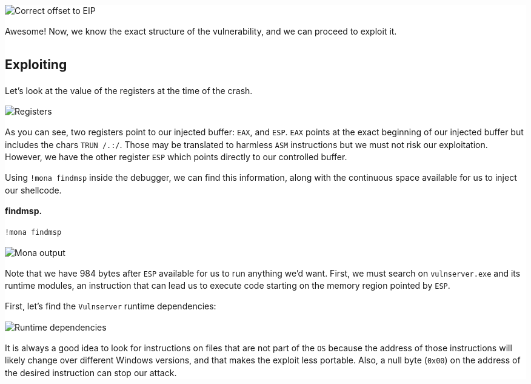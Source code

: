 <div class="imgblock">

![Correct offset to EIP](https://res.cloudinary.com/fluid-attacks/image/upload/v1620331209/blog/vulnserver-trun/trun8_q36yi7.gif)

</div>

Awesome\! Now, we know the exact structure of the vulnerability, and we
can proceed to exploit it.

## Exploiting

Let’s look at the value of the registers at the time of the crash.

<div class="imgblock">

![Registers](https://res.cloudinary.com/fluid-attacks/image/upload/v1620331208/blog/vulnserver-trun/trun9_exxpsn.webp)

</div>

As you can see, two registers point to our injected buffer: `EAX`, and
`ESP`. `EAX` points at the exact beginning of our injected buffer but
includes the chars `TRUN /.:/`. Those may be translated to harmless
`ASM` instructions but we must not risk our exploitation. However, we
have the other register `ESP` which points directly to our controlled
buffer.

Using `!mona findmsp` inside the debugger, we can find this information,
along with the continuous space available for us to inject our
shellcode.

**findmsp.**

``` console
!mona findmsp
```

<div class="imgblock">

![Mona output](https://res.cloudinary.com/fluid-attacks/image/upload/v1620331209/blog/vulnserver-trun/mona1_ckv1sd.webp)

</div>

Note that we have 984 bytes after `ESP` available for us to run anything
we’d want. First, we must search on `vulnserver.exe` and its runtime
modules, an instruction that can lead us to execute code starting on the
memory region pointed by `ESP`.

First, let’s find the `Vulnserver` runtime dependencies:

<div class="imgblock">

![Runtime dependencies](https://res.cloudinary.com/fluid-attacks/image/upload/v1620331210/blog/vulnserver-trun/deps1_wkyc6j.webp)

</div>

It is always a good idea to look for instructions on files that are not
part of the `OS` because the address of those instructions will likely
change over different Windows versions, and that makes the exploit less
portable. Also, a null byte (`0x00`) on the address of the desired
instruction can stop our attack.
